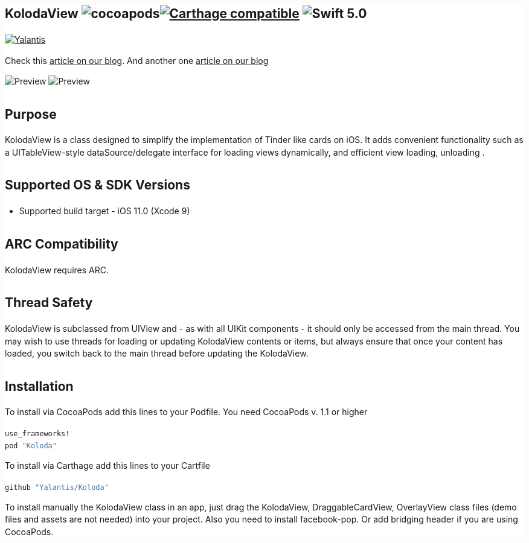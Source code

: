 KolodaView ![cocoapods](https://img.shields.io/cocoapods/v/Koloda.svg)[![Carthage compatible](https://img.shields.io/badge/Carthage-compatible-4BC51D.svg?style=flat)](https://github.com/Carthage/Carthage) ![Swift 5.0](https://img.shields.io/badge/Swift-5.0-orange.svg)
--------------

[![Yalantis](https://raw.githubusercontent.com/Yalantis/PullToMakeSoup/master/PullToMakeSoupDemo/Resouces/badge_dark.png)](https://Yalantis.com/?utm_source=github)

Check this [article on our blog](https://yalantis.com/blog/how-we-built-tinder-like-koloda-in-swift/).
And another one [article on our blog](https://yalantis.com/blog/koloda-tinder-like-animation-version-2-prototyping-in-pixate-and-development-in-swift/)

![Preview](https://github.com/Yalantis/Koloda/blob/master/Koloda_v2_example_animation.gif)
![Preview](https://github.com/Yalantis/Koloda/blob/master/Koloda_v1_example_animation.gif)

Purpose
--------------

KolodaView is a class designed to simplify the implementation of Tinder like cards on iOS. It adds convenient functionality such as a UITableView-style dataSource/delegate interface for loading views dynamically, and efficient view loading, unloading .

Supported OS & SDK Versions
-----------------------------

* Supported build target - iOS 11.0 (Xcode 9)

ARC Compatibility
------------------

KolodaView requires ARC.

Thread Safety
--------------

KolodaView is subclassed from UIView and - as with all UIKit components - it should only be accessed from the main thread. You may wish to use threads for loading or updating KolodaView contents or items, but always ensure that once your content has loaded, you switch back to the main thread before updating the KolodaView.

Installation
--------------
To install via CocoaPods add this lines to your Podfile. You need CocoaPods v. 1.1 or higher
```ruby
use_frameworks!
pod "Koloda"
```

To install via Carthage add this lines to your Cartfile
```ruby
github "Yalantis/Koloda"
```

To install manually the KolodaView class in an app, just drag the KolodaView, DraggableCardView, OverlayView class files (demo files and assets are not needed) into your project. Also you need to install facebook-pop. Or add bridging header if you are using CocoaPods.

